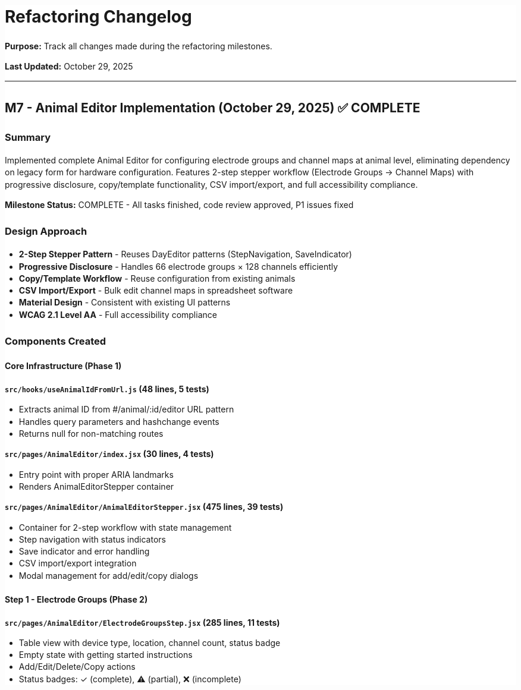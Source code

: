 # Refactoring Changelog

**Purpose:** Track all changes made during the refactoring milestones.

**Last Updated:** October 29, 2025

---

## M7 - Animal Editor Implementation (October 29, 2025) ✅ COMPLETE

### Summary

Implemented complete Animal Editor for configuring electrode groups and channel maps at animal level, eliminating dependency on legacy form for hardware configuration. Features 2-step stepper workflow (Electrode Groups → Channel Maps) with progressive disclosure, copy/template functionality, CSV import/export, and full accessibility compliance.

**Milestone Status:** COMPLETE - All tasks finished, code review approved, P1 issues fixed

### Design Approach

- **2-Step Stepper Pattern** - Reuses DayEditor patterns (StepNavigation, SaveIndicator)
- **Progressive Disclosure** - Handles 66 electrode groups × 128 channels efficiently
- **Copy/Template Workflow** - Reuse configuration from existing animals
- **CSV Import/Export** - Bulk edit channel maps in spreadsheet software
- **Material Design** - Consistent with existing UI patterns
- **WCAG 2.1 Level AA** - Full accessibility compliance

### Components Created

#### Core Infrastructure (Phase 1)

**`src/hooks/useAnimalIdFromUrl.js` (48 lines, 5 tests)**
- Extracts animal ID from #/animal/:id/editor URL pattern
- Handles query parameters and hashchange events
- Returns null for non-matching routes

**`src/pages/AnimalEditor/index.jsx` (30 lines, 4 tests)**
- Entry point with proper ARIA landmarks
- Renders AnimalEditorStepper container

**`src/pages/AnimalEditor/AnimalEditorStepper.jsx` (475 lines, 39 tests)**
- Container for 2-step workflow with state management
- Step navigation with status indicators
- Save indicator and error handling
- CSV import/export integration
- Modal management for add/edit/copy dialogs

#### Step 1 - Electrode Groups (Phase 2)

**`src/pages/AnimalEditor/ElectrodeGroupsStep.jsx` (285 lines, 11 tests)**
- Table view with device type, location, channel count, status badge
- Empty state with getting started instructions
- Add/Edit/Delete/Copy actions
- Status badges: ✓ (complete), ⚠ (partial), ❌ (incomplete)
